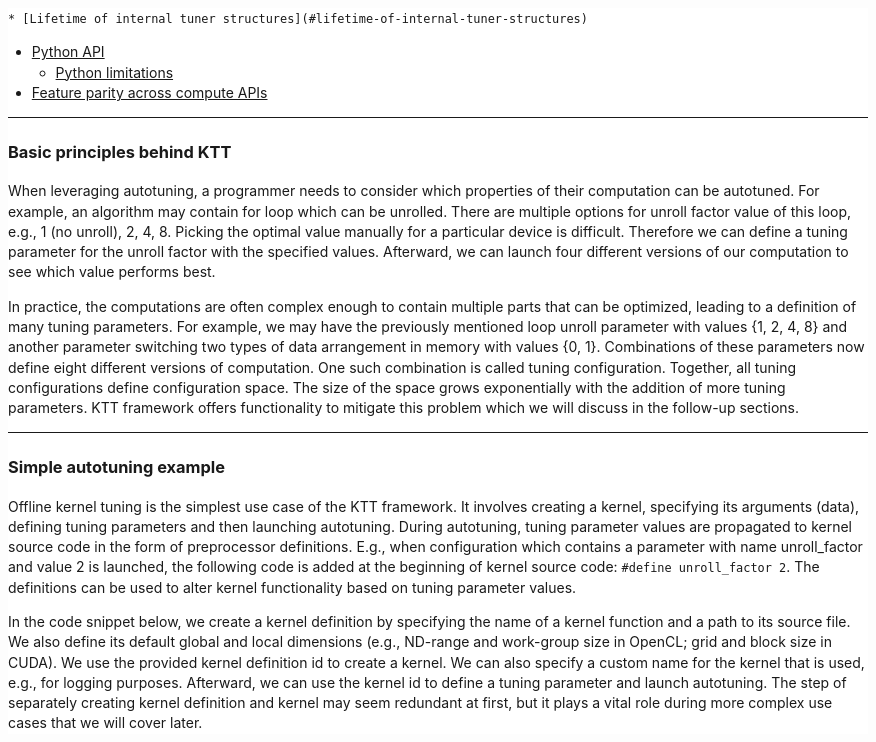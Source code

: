     * [Lifetime of internal tuner structures](#lifetime-of-internal-tuner-structures)
* [Python API](#python-api)
    * [Python limitations](#python-limitations)
* [Feature parity across compute APIs](#feature-parity-across-compute-apis)

----

### Basic principles behind KTT

When leveraging autotuning, a programmer needs to consider which properties of their computation can be autotuned. For
example, an algorithm may contain for loop which can be unrolled. There are multiple options for unroll factor value
of this loop, e.g., 1 (no unroll), 2, 4, 8. Picking the optimal value manually for a particular device is difficult. Therefore
we can define a tuning parameter for the unroll factor with the specified values. Afterward, we can launch four different
versions of our computation to see which value performs best.

In practice, the computations are often complex enough to contain multiple parts that can be optimized, leading
to a definition of many tuning parameters. For example, we may have the previously mentioned loop unroll parameter with
values {1, 2, 4, 8} and another parameter switching two types of data arrangement in memory with values {0, 1}. Combinations of these
parameters now define eight different versions of computation. One such combination is called tuning configuration. Together, all
tuning configurations define configuration space. The size of the space grows exponentially with the addition of more tuning
parameters. KTT framework offers functionality to mitigate this problem which we will discuss in the follow-up sections.

----

### Simple autotuning example

Offline kernel tuning is the simplest use case of the KTT framework. It involves creating a kernel, specifying its arguments (data),
defining tuning parameters and then launching autotuning. During autotuning, tuning parameter values are propagated to kernel source
code in the form of preprocessor definitions. E.g., when configuration which contains a parameter with name unroll_factor and value 2
is launched, the following code is added at the beginning of kernel source code: `#define unroll_factor 2`. The definitions can be used
to alter kernel functionality based on tuning parameter values.

In the code snippet below, we create a kernel definition by specifying the name of a kernel function and a path to its source file. We also define
its default global and local dimensions (e.g., ND-range and work-group size in OpenCL; grid and block size in CUDA). We use the provided
kernel definition id to create a kernel. We can also specify a custom name for the kernel that is used, e.g., for logging purposes. Afterward,
we can use the kernel id to define a tuning parameter and launch autotuning. The step of separately creating kernel definition and kernel may
seem redundant at first, but it plays a vital role during more complex use cases that we will cover later.
